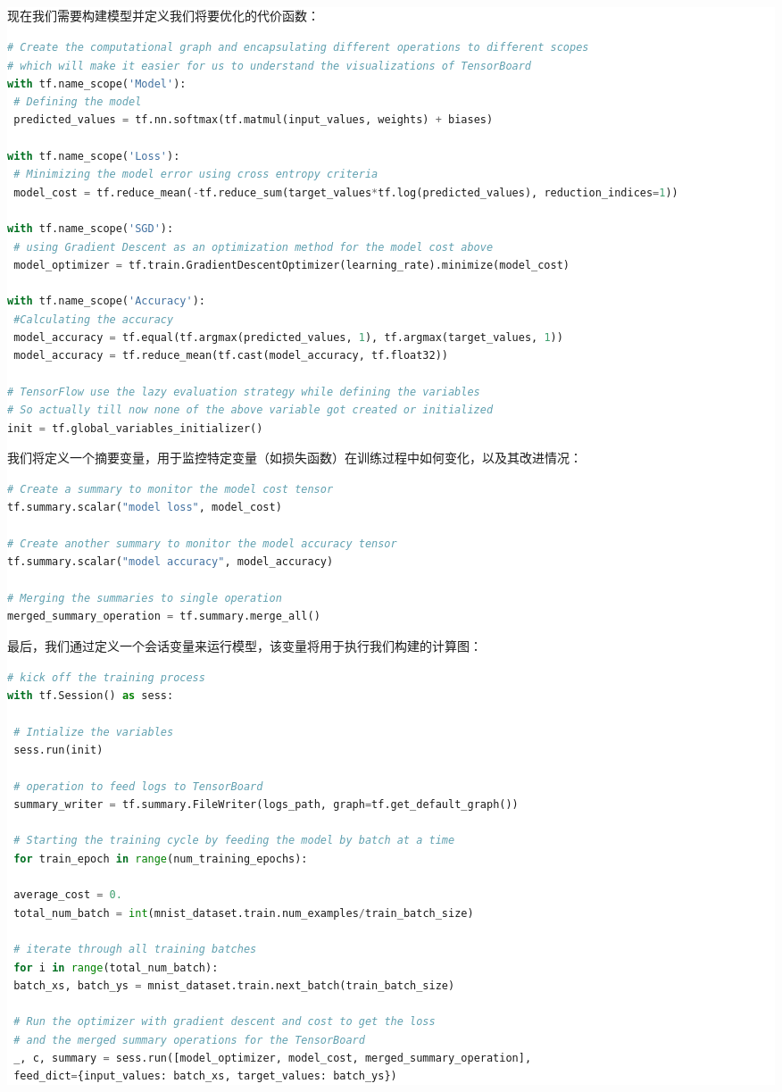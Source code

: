 现在我们需要构建模型并定义我们将要优化的代价函数：

```py
# Create the computational graph and encapsulating different operations to different scopes
# which will make it easier for us to understand the visualizations of TensorBoard
with tf.name_scope('Model'):
 # Defining the model
 predicted_values = tf.nn.softmax(tf.matmul(input_values, weights) + biases)

with tf.name_scope('Loss'):
 # Minimizing the model error using cross entropy criteria
 model_cost = tf.reduce_mean(-tf.reduce_sum(target_values*tf.log(predicted_values), reduction_indices=1))

with tf.name_scope('SGD'):
 # using Gradient Descent as an optimization method for the model cost above
 model_optimizer = tf.train.GradientDescentOptimizer(learning_rate).minimize(model_cost)

with tf.name_scope('Accuracy'):
 #Calculating the accuracy
 model_accuracy = tf.equal(tf.argmax(predicted_values, 1), tf.argmax(target_values, 1))
 model_accuracy = tf.reduce_mean(tf.cast(model_accuracy, tf.float32))

# TensorFlow use the lazy evaluation strategy while defining the variables
# So actually till now none of the above variable got created or initialized
init = tf.global_variables_initializer()
```

我们将定义一个摘要变量，用于监控特定变量（如损失函数）在训练过程中如何变化，以及其改进情况：

```py
# Create a summary to monitor the model cost tensor
tf.summary.scalar("model loss", model_cost)

# Create another summary to monitor the model accuracy tensor
tf.summary.scalar("model accuracy", model_accuracy)

# Merging the summaries to single operation
merged_summary_operation = tf.summary.merge_all()
```

最后，我们通过定义一个会话变量来运行模型，该变量将用于执行我们构建的计算图：

```py
# kick off the training process
with tf.Session() as sess:

 # Intialize the variables 
 sess.run(init)

 # operation to feed logs to TensorBoard
 summary_writer = tf.summary.FileWriter(logs_path, graph=tf.get_default_graph())

 # Starting the training cycle by feeding the model by batch at a time
 for train_epoch in range(num_training_epochs):

 average_cost = 0.
 total_num_batch = int(mnist_dataset.train.num_examples/train_batch_size)

 # iterate through all training batches
 for i in range(total_num_batch):
 batch_xs, batch_ys = mnist_dataset.train.next_batch(train_batch_size)

 # Run the optimizer with gradient descent and cost to get the loss
 # and the merged summary operations for the TensorBoard
 _, c, summary = sess.run([model_optimizer, model_cost, merged_summary_operation],
 feed_dict={input_values: batch_xs, target_values: batch_ys})
```